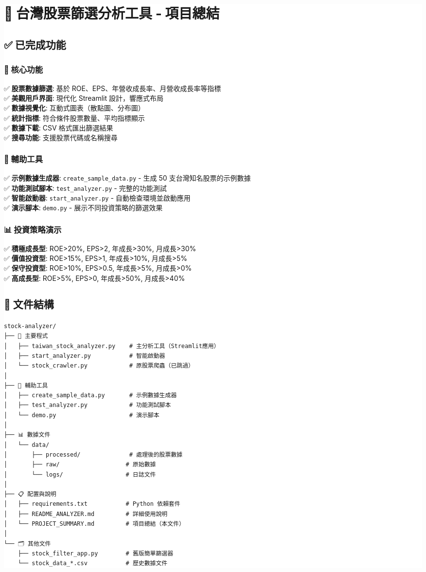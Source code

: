 # 🎯 台灣股票篩選分析工具 - 項目總結

## ✅ 已完成功能

### 🚀 核心功能
✅ **股票數據篩選**: 基於 ROE、EPS、年營收成長率、月營收成長率等指標  
✅ **美觀用戶界面**: 現代化 Streamlit 設計，響應式布局  
✅ **數據視覺化**: 互動式圖表（散點圖、分布圖）  
✅ **統計指標**: 符合條件股票數量、平均指標顯示  
✅ **數據下載**: CSV 格式匯出篩選結果  
✅ **搜尋功能**: 支援股票代碼或名稱搜尋  

### 🔧 輔助工具
✅ **示例數據生成器**: `create_sample_data.py` - 生成 50 支台灣知名股票的示例數據  
✅ **功能測試腳本**: `test_analyzer.py` - 完整的功能測試  
✅ **智能啟動器**: `start_analyzer.py` - 自動檢查環境並啟動應用  
✅ **演示腳本**: `demo.py` - 展示不同投資策略的篩選效果  

### 📊 投資策略演示
✅ **積極成長型**: ROE>20%, EPS>2, 年成長>30%, 月成長>30%  
✅ **價值投資型**: ROE>15%, EPS>1, 年成長>10%, 月成長>5%  
✅ **保守投資型**: ROE>10%, EPS>0.5, 年成長>5%, 月成長>0%  
✅ **高成長型**: ROE>5%, EPS>0, 年成長>50%, 月成長>40%  

## 📁 文件結構

```
stock-analyzer/
├── 🎯 主要程式
│   ├── taiwan_stock_analyzer.py    # 主分析工具（Streamlit應用）
│   ├── start_analyzer.py           # 智能啟動器
│   └── stock_crawler.py            # 原股票爬蟲（已跳過）
│
├── 🔧 輔助工具  
│   ├── create_sample_data.py       # 示例數據生成器
│   ├── test_analyzer.py            # 功能測試腳本
│   └── demo.py                     # 演示腳本
│
├── 📊 數據文件
│   └── data/
│       ├── processed/              # 處理後的股票數據
│       ├── raw/                   # 原始數據
│       └── logs/                  # 日誌文件
│
├── 📋 配置與說明
│   ├── requirements.txt           # Python 依賴套件
│   ├── README_ANALYZER.md         # 詳細使用說明
│   └── PROJECT_SUMMARY.md         # 項目總結（本文件）
│
└── 🗂️ 其他文件
    ├── stock_filter_app.py        # 舊版簡單篩選器
    └── stock_data_*.csv           # 歷史數據文件
```

